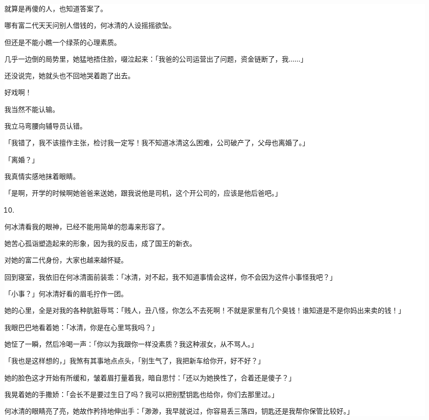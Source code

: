 就算是再傻的人，也知道答案了。


哪有富二代天天问别人借钱的，何冰清的人设摇摇欲坠。


但还是不能小瞧一个绿茶的心理素质。


几乎一边倒的局势里，她猛地捂住脸，啜泣起来：「我爸的公司运营出了问题，资金链断了，我……」


还没说完，她就头也不回地哭着跑了出去。


好戏啊！


我当然不能认输。


我立马弯腰向辅导员认错。


「我错了，我不该擅作主张，检讨我一定写！我不知道冰清这么困难，公司破产了，父母也离婚了。」


「离婚？」


我真情实感地抹着眼睛。


「是啊，开学的时候啊她爸爸来送她，跟我说他是司机，这个开公司的，应该是他后爸吧。」


10.


何冰清看我的眼神，已经不能用简单的怨毒来形容了。


她苦心孤诣塑造起来的形象，因为我的反击，成了国王的新衣。


对她的富二代身份，大家也越来越怀疑。


回到寝室，我依旧在何冰清面前装乖：「冰清，对不起，我不知道事情会这样，你不会因为这件小事怪我吧？」


「小事？」何冰清好看的眉毛拧作一团。


她的心里，全是对我的各种肮脏辱骂：「贱人，丑八怪，你怎么不去死啊！不就是家里有几个臭钱！谁知道是不是你妈出来卖的钱！」


我眼巴巴地看着她：「冰清，你是在心里骂我吗？」


她怔了一瞬，然后冷喝一声：「你以为我跟你一样没素质？我这种淑女，从不骂人。」


「我也是这样想的，」我煞有其事地点点头，「别生气了，我把新车给你开，好不好？」


她的脸色这才开始有所缓和，皱着眉打量着我，暗自思忖：「还以为她换性了，合着还是傻子？」


我晃着她的手撒娇：「会长不是要过生日了吗？我可以把别墅钥匙也给你，你们去那里过。」


何冰清的眼睛亮了亮，她故作矜持地伸出手：「渺渺，我早就说过，你容易丢三落四，钥匙还是我帮你保管比较好。」
